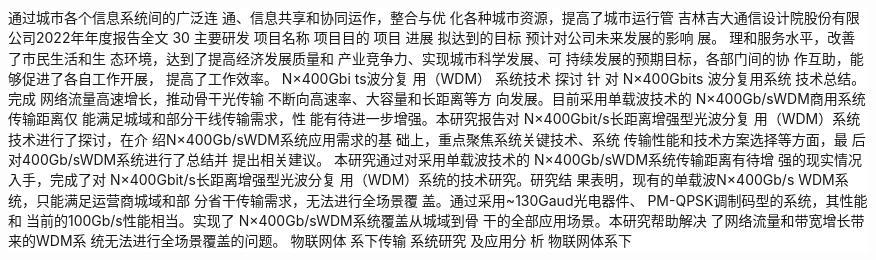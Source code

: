 通过城市各个信息系统间的广泛连
通、信息共享和协同运作，整合与优
化各种城市资源，提高了城市运行管
吉林吉大通信设计院股份有限公司2022年年度报告全文
30
主要研发
项目名称
项目目的
项目
进展
拟达到的目标
预计对公司未来发展的影响
展。
理和服务水平，改善了市民生活和生
态环境，达到了提高经济发展质量和
产业竞争力、实现城市科学发展、可
持续发展的预期目标，各部门间的协
作互助，能够促进了各自工作开展，
提高了工作效率。
N×400Gbi
ts波分复
用（WDM）
系统技术
探讨
针
对
N×400Gbits
波分复用系统
技术总结。
完成
网络流量高速增长，推动骨干光传输
不断向高速率、大容量和长距离等方
向发展。目前采用单载波技术的
N×400Gb/sWDM商用系统传输距离仅
能满足城域和部分干线传输需求，性
能有待进一步增强。本研究报告对
N×400Gbit/s长距离增强型光波分复
用（WDM）系统技术进行了探讨，在介
绍N×400Gb/sWDM系统应用需求的基
础上，重点聚焦系统关键技术、系统
传输性能和技术方案选择等方面，最
后对400Gb/sWDM系统进行了总结并
提出相关建议。
本研究通过对采用单载波技术的
N×400Gb/sWDM系统传输距离有待增
强的现实情况入手，完成了对
N×400Gbit/s长距离增强型光波分复
用（WDM）系统的技术研究。研究结
果表明，现有的单载波N×400Gb/s
WDM系统，只能满足运营商城域和部
分省干传输需求，无法进行全场景覆
盖。通过采用~130Gaud光电器件、
PM-QPSK调制码型的系统，其性能和
当前的100Gb/s性能相当。实现了
N×400Gb/sWDM系统覆盖从城域到骨
干的全部应用场景。本研究帮助解决
了网络流量和带宽增长带来的WDM系
统无法进行全场景覆盖的问题。
物联网体
系下传输
系统研究
及应用分
析
物联网体系下